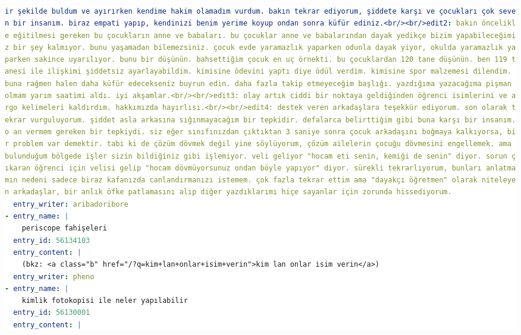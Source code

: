 ```yaml
ir şekilde buldum ve ayırırken kendime hakim olamadım vurdum. bakın tekrar ediyorum, şiddete karşı ve çocukları çok seven bir insanım. biraz empati yapıp, kendinizi benim yerime koyup ondan sonra küfür ediniz.<br/><br/>edit2: bakın öncelikle eğitilmesi gereken bu çocukların anne ve babaları. bu çocuklar anne ve babalarından dayak yedikçe bizim yapabileceğimiz bir şey kalmıyor. bunu yaşamadan bilemezsiniz. çocuk evde yaramazlık yaparken odunla dayak yiyor, okulda yaramazlık yaparken sakince uyarılıyor. bunu bir düşünün. bahsettiğim çocuk en uç örnekti. bu çocuklardan 120 tane düşünün. ben 119 tanesi ile ilişkimi şiddetsiz ayarlayabildim. kimisine ödevini yaptı diye ödül verdim. kimisine spor malzemesi dilendim. buna rağmen halen daha küfür edecekseniz buyrun edin. daha fazla takip etmeyeceğim başlığı. yazdığıma yazacağıma pişman olmam yarım saatimi aldı. iyi akşamlar.<br/><br/>edit3: olay artık ciddi bir noktaya geldiğinden öğrenci isimlerini ve argo kelimeleri kaldırdım. hakkımızda hayırlısı.<br/><br/>edit4: destek veren arkadaşlara teşekkür ediyorum. son olarak tekrar vurguluyorum. şiddet asla arkasına sığınmayacağım bir tepkidir. defalarca belirttiğim gibi buna karşı bir insanım. o an vermem gereken bir tepkiydi. siz eğer sınıfınızdan çıktıktan 3 saniye sonra çocuk arkadaşını boğmaya kalkıyorsa, bir problem var demektir. tabi ki de çözüm dövmek değil yine söylüyorum, çözüm ailelerin çocuğu dövmesini engellemek. ama bulunduğum bölgede işler sizin bildiğiniz gibi işlemiyor. veli geliyor "hocam eti senin, kemiği de senin" diyor. sorun çıkaran öğrenci için velisi gelip "hocam dövmüyorsunuz ondan böyle yapıyor" diyor. sürekli tekrarlıyorum, bunları anlatmamın nedeni sadece biraz kafanızda canlandırmanızı istemem. çok fazla tekrar ettim ama "dayakçı öğretmen" olarak niteleyen arkadaşlar, bir anlık öfke patlamasını alıp diğer yazdıklarımı hiçe sayanlar için zorunda hissediyorum.
  entry_writer: aribadoribore
- entry_name: |
    periscope fahişeleri
  entry_id: 56134103
  entry_content: |
    (bkz: <a class="b" href="/?q=kim+lan+onlar+isim+verin">kim lan onlar isim verin</a>)
  entry_writer: pheno
- entry_name: |
    kimlik fotokopisi ile neler yapılabilir
  entry_id: 56130001
  entry_content: |
```